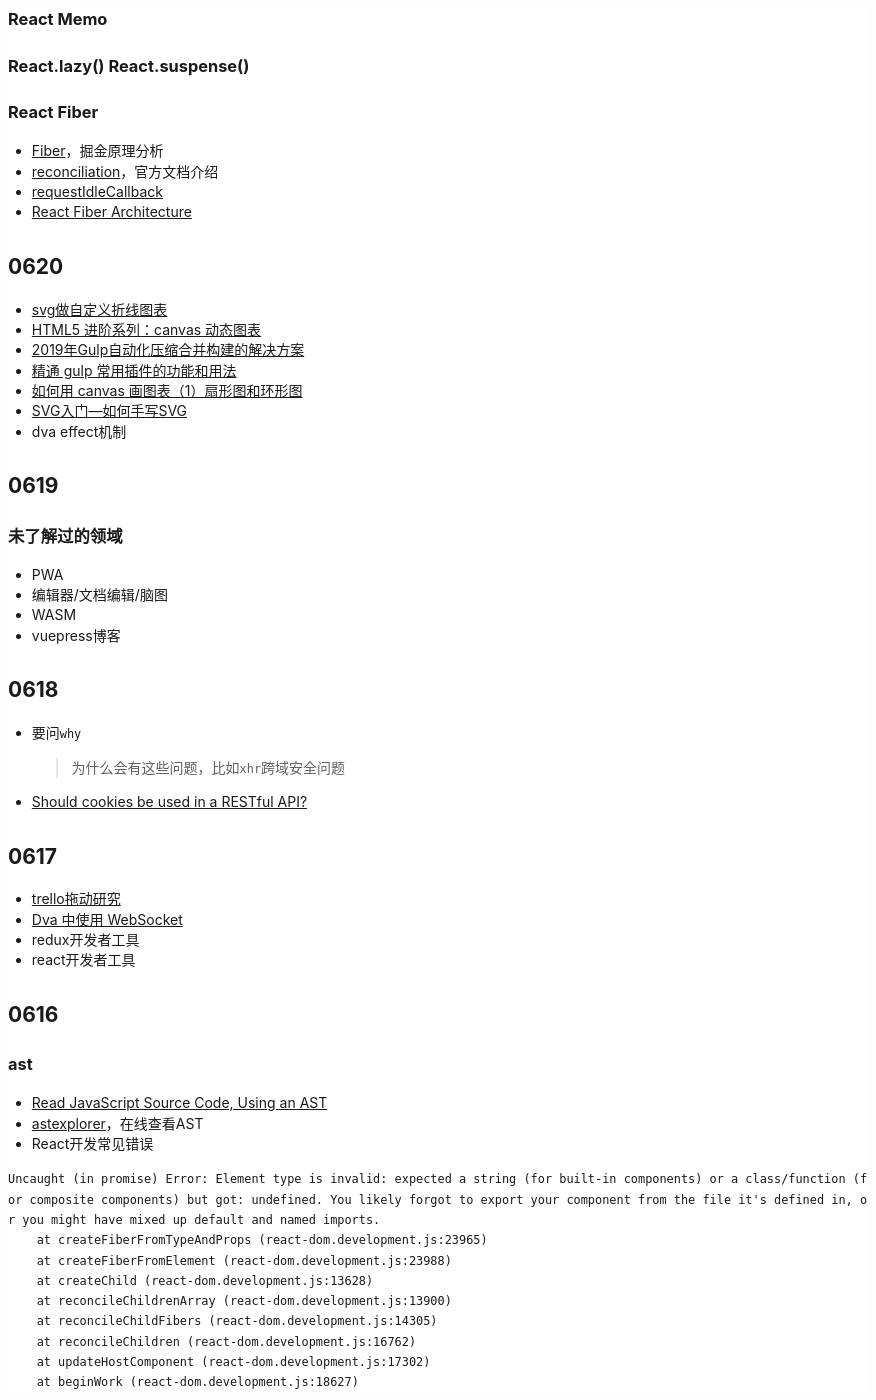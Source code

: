 ### React Memo
### React.lazy() React.suspense()
### React Fiber
- [Fiber](https://juejin.im/post/5ab7b3a2f265da2378403e57)，掘金原理分析
- [reconciliation](https://reactjs.org/docs/reconciliation.html)，官方文档介绍
- [requestIdleCallback](https://developer.mozilla.org/en-US/docs/Web/API/Window/requestIdleCallback)
- [React Fiber Architecture
](https://github.com/acdlite/react-fiber-architecture)
## 0620
- [svg做自定义折线图表](https://segmentfault.com/a/1190000009605945)
 - [HTML5 进阶系列：canvas 动态图表](https://github.com/lin-xin/blog/issues/15)
 - [2019年Gulp自动化压缩合并构建的解决方案](https://github.com/lin-xin/blog/issues/1)
 - [精通 gulp 常用插件的功能和用法](https://github.com/lin-xin/blog/issues/2)
 - [如何用 canvas 画图表（1）扇形图和环形图](http://www.alloyteam.com/2015/05/ru-he-yong-canvas-hua-tu-biao-1-shan-xing-tu-he-huan-xing-tu/#prettyPhoto)
 - [SVG入门—如何手写SVG](https://juejin.im/post/5acd7c316fb9a028c813348d#heading-21)
 - dva effect机制

## 0619
### 未了解过的领域

- PWA
- 编辑器/文档编辑/脑图
- WASM
- vuepress博客

## 0618
- 要问`why`
    > 为什么会有这些问题，比如`xhr`跨域安全问题
- [Should cookies be used in a RESTful API?](https://softwareengineering.stackexchange.com/questions/141019/should-cookies-be-used-in-a-restful-api)

## 0617
- [trello拖动研究](https://trello.com/b/lDsFiIuG/%E5%AD%A6%E4%B9%A0%E4%BB%BB%E5%8A%A1)
- [Dva 中使用 WebSocket](https://www.jianshu.com/p/6a7a03ce31bd)
- redux开发者工具
- react开发者工具

## 0616
### ast
- [Read JavaScript Source Code, Using an AST](https://www.digitalocean.com/community/tutorials/js-traversing-ast)
- [astexplorer](https://astexplorer.net/)，在线查看AST
- React开发常见错误
```log
Uncaught (in promise) Error: Element type is invalid: expected a string (for built-in components) or a class/function (for composite components) but got: undefined. You likely forgot to export your component from the file it's defined in, or you might have mixed up default and named imports.
    at createFiberFromTypeAndProps (react-dom.development.js:23965)
    at createFiberFromElement (react-dom.development.js:23988)
    at createChild (react-dom.development.js:13628)
    at reconcileChildrenArray (react-dom.development.js:13900)
    at reconcileChildFibers (react-dom.development.js:14305)
    at reconcileChildren (react-dom.development.js:16762)
    at updateHostComponent (react-dom.development.js:17302)
    at beginWork (react-dom.development.js:18627)
```